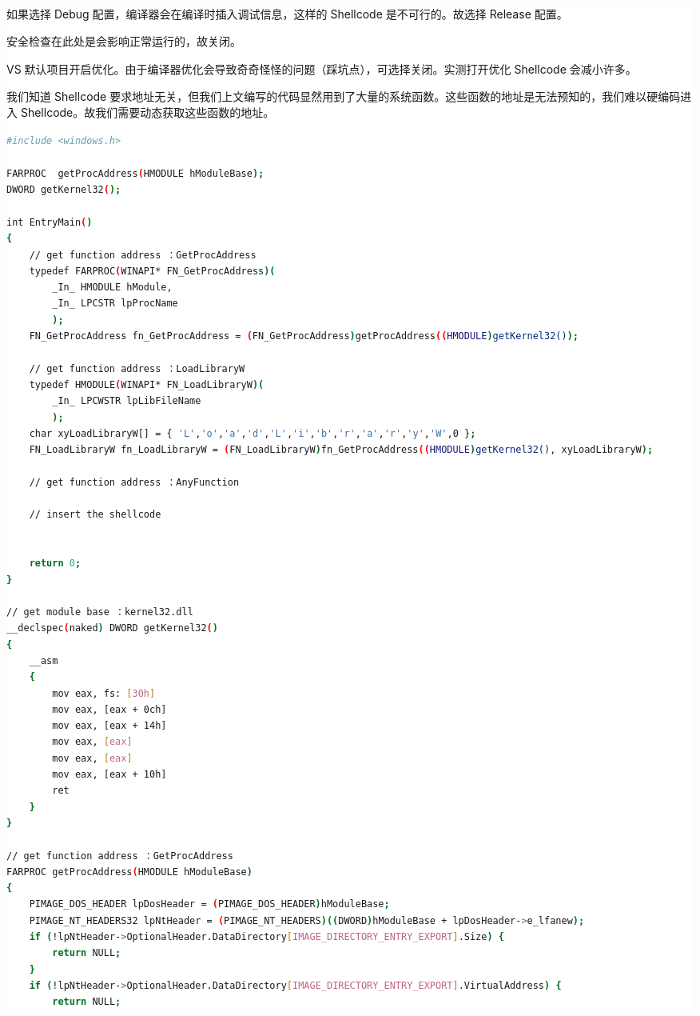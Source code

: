 如果选择 Debug 配置，编译器会在编译时插入调试信息，这样的 Shellcode 是不可行的。故选择 Release 配置。

安全检查在此处是会影响正常运行的，故关闭。

VS 默认项目开启优化。由于编译器优化会导致奇奇怪怪的问题（踩坑点），可选择关闭。实测打开优化 Shellcode 会减小许多。

我们知道 Shellcode 要求地址无关，但我们上文编写的代码显然用到了大量的系统函数。这些函数的地址是无法预知的，我们难以硬编码进入 Shellcode。故我们需要动态获取这些函数的地址。

```bash
#include <windows.h>

FARPROC  getProcAddress(HMODULE hModuleBase);
DWORD getKernel32();

int EntryMain()
{
    // get function address ：GetProcAddress
    typedef FARPROC(WINAPI* FN_GetProcAddress)(
        _In_ HMODULE hModule,
        _In_ LPCSTR lpProcName
        );
    FN_GetProcAddress fn_GetProcAddress = (FN_GetProcAddress)getProcAddress((HMODULE)getKernel32());

    // get function address ：LoadLibraryW
    typedef HMODULE(WINAPI* FN_LoadLibraryW)(
        _In_ LPCWSTR lpLibFileName
        );
    char xyLoadLibraryW[] = { 'L','o','a','d','L','i','b','r','a','r','y','W',0 };
    FN_LoadLibraryW fn_LoadLibraryW = (FN_LoadLibraryW)fn_GetProcAddress((HMODULE)getKernel32(), xyLoadLibraryW);

    // get function address ：AnyFunction

    // insert the shellcode 


    return 0;
}

// get module base ：kernel32.dll
__declspec(naked) DWORD getKernel32()
{
    __asm
    {
        mov eax, fs: [30h]
        mov eax, [eax + 0ch]
        mov eax, [eax + 14h]
        mov eax, [eax]
        mov eax, [eax]
        mov eax, [eax + 10h]
        ret
    }
}

// get function address ：GetProcAddress
FARPROC getProcAddress(HMODULE hModuleBase)
{
    PIMAGE_DOS_HEADER lpDosHeader = (PIMAGE_DOS_HEADER)hModuleBase;
    PIMAGE_NT_HEADERS32 lpNtHeader = (PIMAGE_NT_HEADERS)((DWORD)hModuleBase + lpDosHeader->e_lfanew);
    if (!lpNtHeader->OptionalHeader.DataDirectory[IMAGE_DIRECTORY_ENTRY_EXPORT].Size) {
        return NULL;
    }
    if (!lpNtHeader->OptionalHeader.DataDirectory[IMAGE_DIRECTORY_ENTRY_EXPORT].VirtualAddress) {
        return NULL;
```